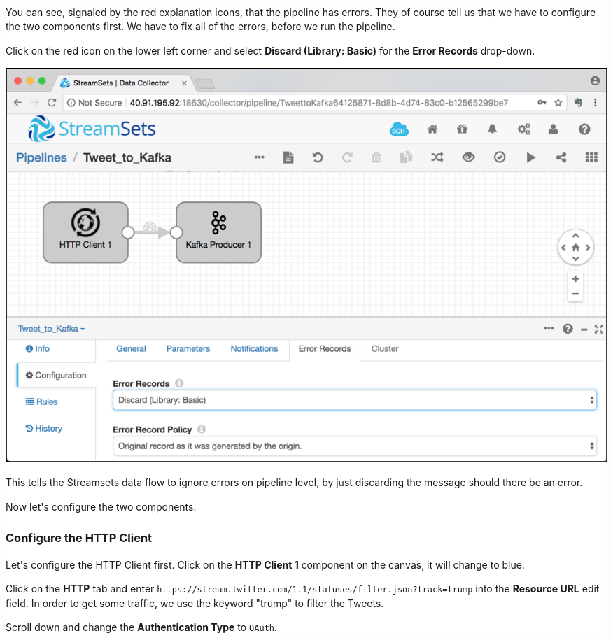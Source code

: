 You can see, signaled by the red explanation icons, that the pipeline has errors. They of course tell us that we have to configure the two components first. We have to fix all of the errors, before we run the pipeline. 

Click on the red icon on the lower left corner and select **Discard (Library: Basic)** for the **Error Records** drop-down.

![Alt Image Text](./images/streamsets-fix-pipeline-error.png "Schema Registry UI")

This tells the Streamsets data flow to ignore errors on pipeline level, by just discarding the message should there be an error. 

Now let's configure the two components. 

### Configure the HTTP Client
Let's configure the HTTP Client first. Click on the **HTTP Client 1** component on the canvas, it will change to blue. 

Click on the **HTTP** tab and enter `https://stream.twitter.com/1.1/statuses/filter.json?track=trump` into the **Resource URL** edit field. In order to get some traffic, we use the keyword "trump" to filter the Tweets. 

Scroll down and change the **Authentication Type** to `OAuth`. 
